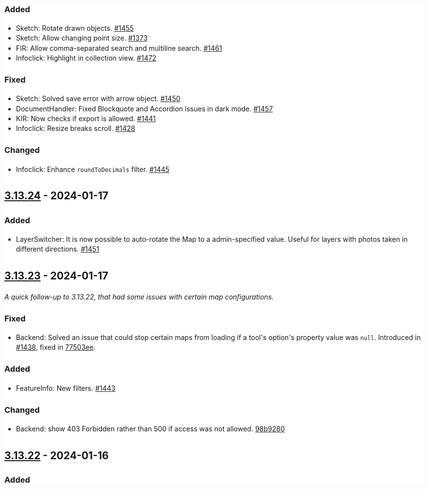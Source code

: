 ### Added

- Sketch: Rotate drawn objects. [#1455](https://github.com/hajkmap/Hajk/issues/1455)
- Sketch: Allow changing point size. [#1373](https://github.com/hajkmap/Hajk/issues/1373)
- FIR: Allow comma-separated search and multiline search. [#1461](https://github.com/hajkmap/Hajk/issues/1461)
- Infoclick: Highlight in collection view. [#1472](https://github.com/hajkmap/Hajk/issues/1472)

### Fixed

- Sketch: Solved save error with arrow object. [#1450](https://github.com/hajkmap/Hajk/issues/1450)
- DocumentHandler: Fixed Blockquote and Accordion issues in dark mode. [#1457](https://github.com/hajkmap/Hajk/issues/1457)
- KIR: Now checks if export is allowed. [#1441](https://github.com/hajkmap/Hajk/issues/1441)
- Infoclick: Resize breaks scroll. [#1428](https://github.com/hajkmap/Hajk/issues/1428)

### Changed

- Infoclick: Enhance `roundToDecimals` filter. [#1445](https://github.com/hajkmap/Hajk/issues/1445)

## [3.13.24] - 2024-01-17

### Added

- LayerSwitcher: It is now possible to auto-rotate the Map to a admin-specified value. Useful for layers with photos taken in different directions. [#1451](https://github.com/hajkmap/Hajk/issues/1451)

## [3.13.23] - 2024-01-17

_A quick follow-up to 3.13.22, that had some issues with certain map configurations._

### Fixed

- Backend: Solved an issue that could stop certain maps from loading if a tool's option's property value was `null`. Introduced in [#1438](https://github.com/hajkmap/Hajk/issues/1438), fixed in [77503ee](https://github.com/hajkmap/Hajk/commit/77503ee617b1579970cb2ea95c7b95143d024df0).

### Added

- FeatureInfo: New filters. [#1443](https://github.com/hajkmap/Hajk/issues/1443)

### Changed

- Backend: show 403 Forbidden rather than 500 if access was not allowed. [98b9280](https://github.com/hajkmap/Hajk/commit/98b9280b56a05eaa2a037359341329ed5fc46f8e)

## [3.13.22] - 2024-01-16

### Added


[unreleased]: https://github.com/hajkmap/Hajk/compare/v4.0.0...develop
[4.1.0-rc.1]: https://github.com/hajkmap/Hajk/compare/v4.0.0...v4.1.0-rc.1
[4.0.0]: https://github.com/hajkmap/Hajk/compare/v4.0.0-rc.2...v4.0.0
[4.0.0-rc.2]: https://github.com/hajkmap/Hajk/compare/v4.0.0-rc.1...v4.0.0-rc.2
[4.0.0-rc.1]: https://github.com/hajkmap/Hajk/compare/v3.14.1...v4.0.0-rc.1
[3.14.1]: https://github.com/hajkmap/Hajk/compare/v3.14.0...v3.14.1
[3.14.0]: https://github.com/hajkmap/Hajk/compare/v3.13.25...v3.14.0
[3.13.25]: https://github.com/hajkmap/Hajk/compare/v3.13.24...v3.13.25
[3.13.24]: https://github.com/hajkmap/Hajk/compare/v3.13.23...v3.13.24
[3.13.23]: https://github.com/hajkmap/Hajk/compare/v3.13.22...v3.13.23
[3.13.22]: https://github.com/hajkmap/Hajk/compare/v3.13.21...v3.13.22
[3.13.21]: https://github.com/hajkmap/Hajk/compare/v3.13.20...v3.13.21
[3.13.20]: https://github.com/hajkmap/Hajk/compare/v3.13.19...v3.13.20
[3.13.19]: https://github.com/hajkmap/Hajk/compare/v3.13.18...v3.13.19
[3.13.18]: https://github.com/hajkmap/Hajk/compare/v3.13.17...v3.13.18
[3.13.17]: https://github.com/hajkmap/Hajk/compare/v3.13.16...v3.13.17
[3.13.16]: https://github.com/hajkmap/Hajk/compare/v3.13.15...v3.13.16
[3.13.15]: https://github.com/hajkmap/Hajk/compare/v3.13.14...v3.13.15
[3.13.14]: https://github.com/hajkmap/Hajk/compare/v3.13.13...v3.13.14
[3.13.13]: https://github.com/hajkmap/Hajk/compare/v3.13.12...v3.13.13
[3.13.12]: https://github.com/hajkmap/Hajk/compare/v3.13.11...v3.13.12
[3.13.11]: https://github.com/hajkmap/Hajk/compare/v3.13.10...v3.13.11
[3.13.10]: https://github.com/hajkmap/Hajk/compare/v3.13.9...v3.13.10
[3.13.9]: https://github.com/hajkmap/Hajk/compare/v3.13.8...v3.13.9
[3.13.8]: https://github.com/hajkmap/Hajk/compare/v3.13.7...v3.13.8
[3.13.7]: https://github.com/hajkmap/Hajk/compare/v3.13.6...v3.13.7
[3.13.6]: https://github.com/hajkmap/Hajk/compare/v3.13.5...v3.13.6
[3.13.5]: https://github.com/hajkmap/Hajk/compare/v3.13.4...v3.13.5
[3.13.4]: https://github.com/hajkmap/Hajk/compare/v3.13.3...v3.13.4
[3.13.3]: https://github.com/hajkmap/Hajk/compare/v3.12.0-rc.2...v3.13.3
[3.12.0-rc.2]: https://github.com/hajkmap/Hajk/releases/tag/v3.12.0-rc.2
